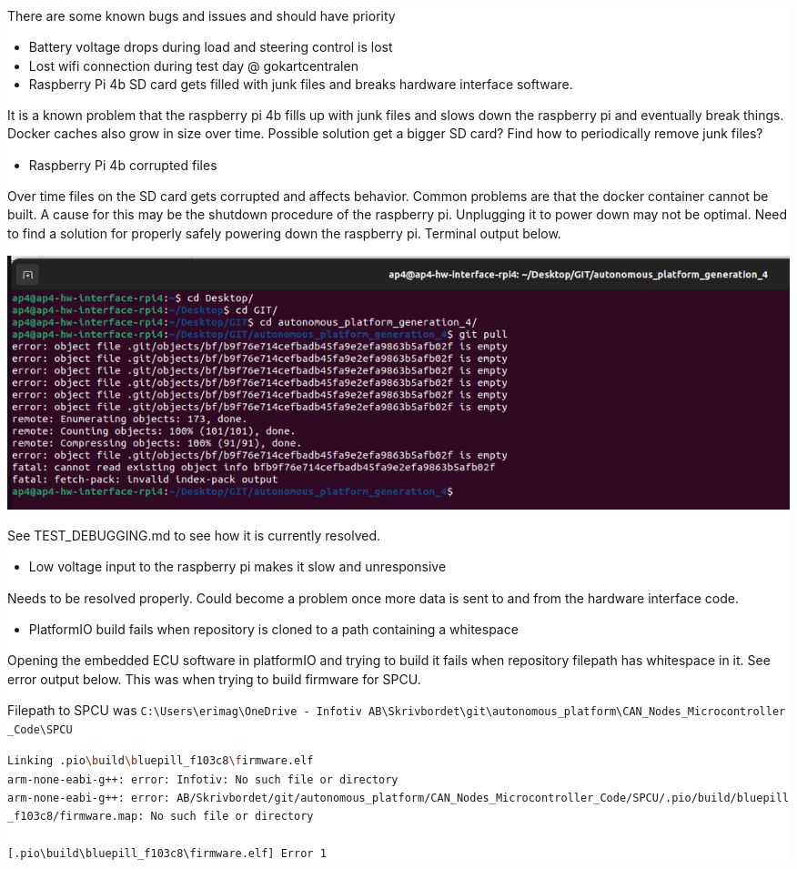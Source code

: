 There are some known bugs and issues and should have priority

- Battery voltage drops during load and steering control is lost
- Lost wifi connection during test day @ gokartcentralen
- Raspberry Pi 4b SD card gets filled with junk files and breaks hardware interface software.

It is a known problem that the raspberry pi 4b fills up with junk files and slows down the raspberry pi and eventually break things. Docker caches also grow in size over time. Possible solution get a bigger SD card? Find how to periodically remove junk files?

- Raspberry Pi 4b corrupted files

Over time files on the SD card gets corrupted and affects behavior.
Common problems are that the docker container cannot be built. A cause for this may be the shutdown procedure of the raspberry pi. Unplugging it to power down may not be optimal. Need to find a solution for properly safely powering down the raspberry pi. Terminal output below.

![Raspberry Pi 4b corrupted files](Resources/extra_documentation_images/raspberry_pi_corrupted_repository.png)

See TEST_DEBUGGING.md to see how it is currently resolved.

- Low voltage input to the raspberry pi makes it slow and unresponsive

Needs to be resolved properly. Could become a problem once more data is sent to and from the hardware interface code.

- PlatformIO build fails when repository is cloned to a path containing a whitespace

Opening the embedded ECU software in platformIO and trying to build it fails when repository filepath has whitespace in it. See error output below. This was when trying to build firmware for SPCU.

Filepath to SPCU was `C:\Users\erimag\OneDrive - Infotiv AB\Skrivbordet\git\autonomous_platform\CAN_Nodes_Microcontroller_Code\SPCU`

```bash
Linking .pio\build\bluepill_f103c8\firmware.elf
arm-none-eabi-g++: error: Infotiv: No such file or directory
arm-none-eabi-g++: error: AB/Skrivbordet/git/autonomous_platform/CAN_Nodes_Microcontroller_Code/SPCU/.pio/build/bluepill_f103c8/firmware.map: No such file or directory

[.pio\build\bluepill_f103c8\firmware.elf] Error 1
```
